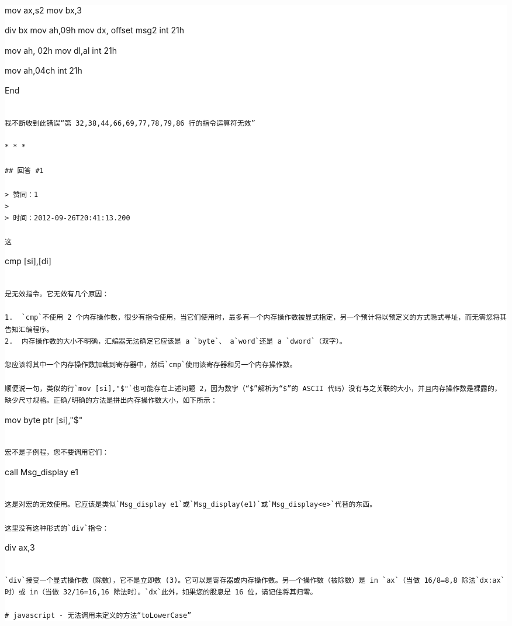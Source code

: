 mov ax,s2
mov bx,3

div bx
mov ah,09h
mov dx, offset msg2
int 21h

mov ah, 02h
mov dl,al
int 21h

mov ah,04ch
int 21h

End 
```

我不断收到此错误“第 32,38,44,66,69,77,78,79,86 行的指令运算符无效”

* * *

## 回答 #1

> 赞同：1
> 
> 时间：2012-09-26T20:41:13.200

这

```
cmp [si],[di] 
```

是无效指令。它无效有几个原因：

1.  `cmp`不使用 2 个内存操作数，很少有指令使用，当它们使用时，最多有一个内存操作数被显式指定，另一个预计将以预定义的方式隐式寻址，而无需您将其告知汇编程序。
2.  内存操作数的大小不明确，汇编器无法确定它应该是 a `byte`、 a`word`还是 a `dword`（双字）。

您应该将其中一个内存操作数加载到寄存器中，然后`cmp`使用该寄存器和另一个内存操作数。

顺便说一句，类似的行`mov [si],"$"`也可能存在上述问题 2，因为数字（“$”解析为“$”的 ASCII 代码）没有与之关联的大小，并且内存操作数是裸露的，缺少尺寸规格。正确/明确的方法是拼出内存操作数大小，如下所示：

```
mov byte ptr [si],"$" 
```

宏不是子例程，您不要调用它们：

```
call Msg_display e1 
```

这是对宏的无效使用。它应该是类似`Msg_display e1`或`Msg_display(e1)`或`Msg_display<e>`代替的东西。

这里没有这种形式的`div`指令：

```
div ax,3 
```

`div`接受一个显式操作数（除数），它不是立即数 (3)。它可以是寄存器或内存操作数。另一个操作数（被除数）是 in `ax`（当做 16/8=8,8 除法`dx:ax`时）或 in（当做 32/16=16,16 除法时）。`dx`此外，如果您的股息是 16 位，请记住将其归零。

# javascript - 无法调用未定义的方法“toLowerCase”

```